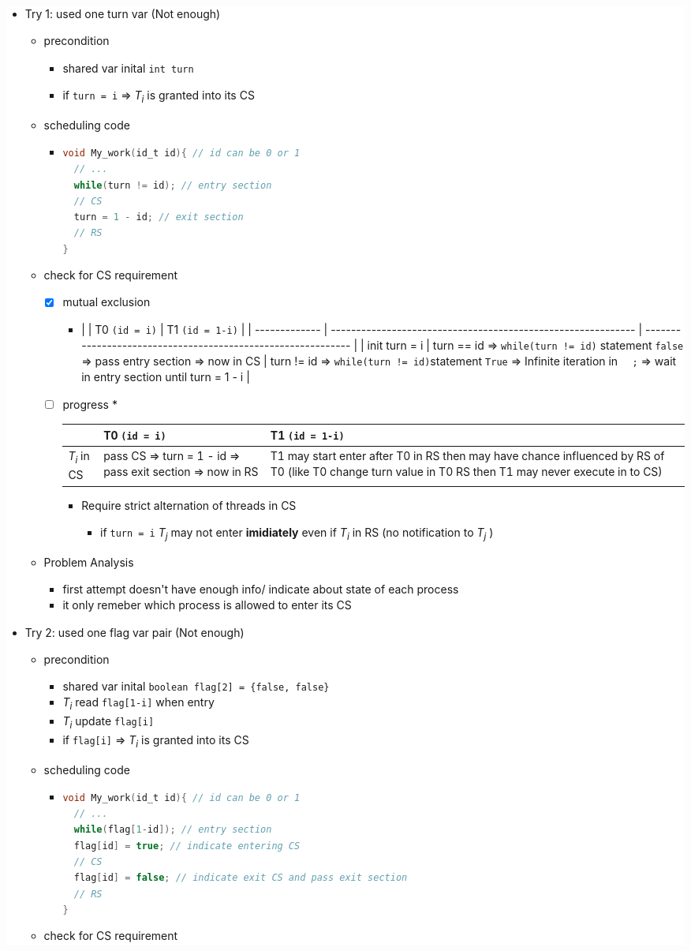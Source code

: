 * Try 1: used one turn var (Not enough)

  * precondition

    * shared var inital ```int turn```

    * if ```turn = i``` $\Rightarrow$ $T_i$ is granted into its CS

  * scheduling code
  
    * ```c
      void My_work(id_t id){ // id can be 0 or 1
        // ...
        while(turn != id); // entry section
        // CS
        turn = 1 - id; // exit section
        // RS          
      }
      ```
    
  * check for CS requirement
    
    - [x] mutual exclusion 
        * |               | T0 ```(id = i)```                                            | T1 ```(id = 1-i)```                                          |
        | ------------- | ------------------------------------------------------------ | ------------------------------------------------------------ |
      | init turn = i | turn == id                                                                         $\Rightarrow$ ```while(turn != id)``` statement ```false```                           $\Rightarrow$  pass entry section                                                                   $\Rightarrow$ now in CS | turn != id                                                              $\Rightarrow$ ```while(turn != id)```statement ```True```                                  $\Rightarrow$ Infinite iteration in ```  ;```                                      $\Rightarrow$ wait in entry section  until turn = 1 - i |
    - [ ] progress
      *  
      
        |              | T0 ```(id = i)```                                            | T1 ```(id = 1-i)```                                          |
        | ------------ | ------------------------------------------------------------ | ------------------------------------------------------------ |
        | $T_i$  in CS | pass CS  $\Rightarrow$ turn = 1 - id    $\Rightarrow$  pass exit section              $\Rightarrow$ now in RS | T1 may start enter after T0 in RS then may have chance influenced by RS of T0 (like T0 change turn value in T0 RS then T1 may never execute in to CS) |
      
        
      
      * Require strict alternation of threads in CS
        
        * if ```turn = i``` $T_j$ may not enter **imidiately** even if $T_i$ in RS (no notification to $T_j$ )
    
  * Problem Analysis
  
    * first attempt doesn't have enough info/ indicate about state of each process
    * it only remeber which process is allowed to enter its CS
  
* Try 2: used one flag var pair (Not enough)

  * precondition
    * shared var inital ```boolean flag[2] = {false, false}```
    * $T_i$ read ```flag[1-i]``` when entry
    * $T_i$ update ```flag[i]``` 
    * if ```flag[i]``` $\Rightarrow$ $T_i$ is granted into its CS
  
  * scheduling code
  
    * ```c
      void My_work(id_t id){ // id can be 0 or 1
        // ...
        while(flag[1-id]); // entry section
        flag[id] = true; // indicate entering CS
        // CS
        flag[id] = false; // indicate exit CS and pass exit section
        // RS          
      }
      ```
  * check for CS requirement
    
